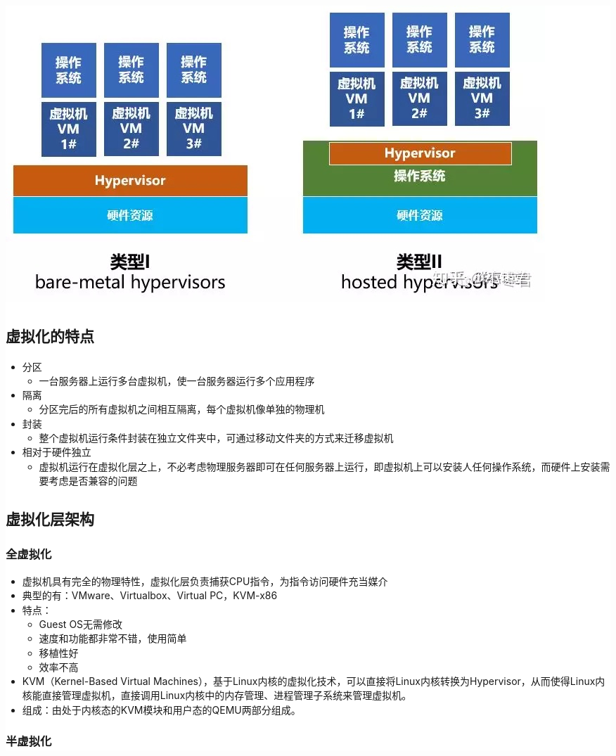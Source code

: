 ![](附件/虚拟化的类型.png)

## 虚拟化的特点

- 分区
	- 一台服务器上运行多台虚拟机，使一台服务器运行多个应用程序
- 隔离
	- 分区完后的所有虚拟机之间相互隔离，每个虚拟机像单独的物理机
- 封装
	- 整个虚拟机运行条件封装在独立文件夹中，可通过移动文件夹的方式来迁移虚拟机
- 相对于硬件独立
	- 虚拟机运行在虚拟化层之上，不必考虑物理服务器即可在任何服务器上运行，即虚拟机上可以安装人任何操作系统，而硬件上安装需要考虑是否兼容的问题  

## 虚拟化层架构

### 全虚拟化

- 虚拟机具有完全的物理特性，虚拟化层负责捕获CPU指令，为指令访问硬件充当媒介
- 典型的有：VMware、Virtualbox、Virtual PC，KVM-x86
- 特点：
	- Guest OS无需修改
	- 速度和功能都非常不错，使用简单
	- 移植性好
	- 效率不高
- KVM（Kernel-Based Virtual Machines），基于Linux内核的虚拟化技术，可以直接将Linux内核转换为Hypervisor，从而使得Linux内核能直接管理虚拟机，直接调用Linux内核中的内存管理、进程管理子系统来管理虚拟机。
- 组成：由处于内核态的KVM模块和用户态的QEMU两部分组成。

### 半虚拟化
